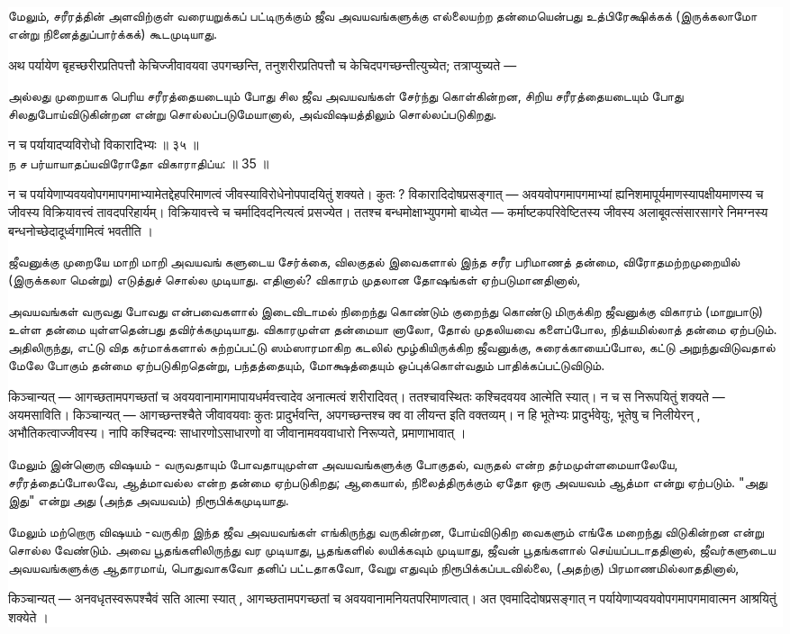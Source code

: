மேலும், சரீரத்தின் அளவிற்குள் வரையறுக்கப் பட்டிருக்கும் ஜீவ
அவயவங்களுக்கு எல்லையற்ற தன்மையென்பது உத்பிரேக்ஷிக்கக் (இருக்கலாமோ என்று
நினைத்துப்பார்க்கக்) கூடமுடியாது.

अथ पर्यायेण बृहच्छरीरप्रतिपत्तौ केचिज्जीवावयवा उपगच्छन्ति,
तनुशरीरप्रतिपत्तौ च केचिदपगच्छन्तीत्युच्येत; तत्राप्युच्यते —

அல்லது முறையாக பெரிய சரீரத்தையடையும் போது சில ஜீவ அவயவங்கள் சேர்ந்து
கொள்கின்றன, சிறிய சரீரத்தையடையும் போது சிலதுபோய்விடுகின்றன என்று
சொல்லப்படுமேயானால், அவ்விஷயத்திலும் சொல்லப்படுகிறது.

न च पर्यायादप्यविरोधो विकारादिभ्यः ॥ ३५ ॥  
ந ச பர்யாயாதப்யவிரோதோ விகாராதிப்ய: ॥ 35 ॥

न च पर्यायेणाप्यवयवोपगमापगमाभ्यामेतद्देहपरिमाणत्वं
जीवस्याविरोधेनोपपादयितुं शक्यते। कुतः ? विकारादिदोषप्रसङ्गात् —
अवयवोपगमापगमाभ्यां ह्यनिशमापूर्यमाणस्यापक्षीयमाणस्य च जीवस्य
विक्रियावत्त्वं तावदपरिहार्यम्। विक्रियावत्त्वे च चर्मादिवदनित्यत्वं
प्रसज्येत। ततश्च बन्धमोक्षाभ्युपगमो बाध्येत — कर्माष्टकपरिवेष्टितस्य
जीवस्य अलाबूवत्संसारसागरे निमग्नस्य बन्धनोच्छेदादूर्ध्वगामित्वं भवतीति ।

ஜீவனுக்கு முறையே மாறி மாறி அவயவங் களுடைய சேர்க்கை, விலகுதல் இவைகளால்
இந்த சரீர பரிமாணத் தன்மை, விரோதமற்றமுறையில் (இருக்கலா மென்று) எடுத்துச்
சொல்ல முடியாது. எதினால்? விகாரம் முதலான தோஷங்கள் ஏற்படுமானதினால்,

அவயவங்கள் வருவது போவது என்பவைகளால் இடைவிடாமல் நிறைந்து கொண்டும் குறைந்து
கொண்டு மிருக்கிற ஜீவனுக்கு விகாரம் (மாறுபாடு) உள்ள தன்மை யுள்ளதென்பது
தவிர்க்கமுடியாது. விகாரமுள்ள தன்மையா னாலோ, தோல் முதலியவை களைப்போல,
நித்யமில்லாத் தன்மை ஏற்படும். அதிலிருந்து, எட்டு வித கர்மாக்களால்
சுற்றப்பட்டு ஸம்ஸாரமாகிற கடலில் மூழ்கியிருக்கிற ஜீவனுக்கு,
சுரைக்காயைப்போல, கட்டு அறுந்துவிடுவதால் மேலே போகும் தன்மை
ஏற்படுகிறதென்று, பந்தத்தையும், மோக்ஷத்தையும் ஒப்புக்கொள்வதும்
பாதிக்கப்பட்டுவிடும்.

किञ्चान्यत् — आगच्छतामपगच्छतां च अवयवानामागमापायधर्मवत्त्वादेव
अनात्मत्वं शरीरादिवत्। ततश्चावस्थितः कश्चिदवयव आत्मेति स्यात्। न च स
निरूपयितुं शक्यते — अयमसाविति। किञ्चान्यत् — आगच्छन्तश्चैते जीवावयवाः
कुतः प्रादुर्भवन्ति, अपगच्छन्तश्च क्व वा लीयन्त इति वक्तव्यम्। न हि
भूतेभ्यः प्रादुर्भवेयुः, भूतेषु च निलीयेरन् , अभौतिकत्वाज्जीवस्य। नापि
कश्चिदन्यः साधारणोऽसाधारणो वा जीवानामवयवाधारो निरूप्यते, प्रमाणाभावात् ।

மேலும் இன்னொரு விஷயம் - வருவதாயும் போவதாயுமுள்ள அவயவங்களுக்கு போகுதல்,
வருதல் என்ற தர்மமுள்ளமையாலேயே, சரீரத்தைப்போலவே, ஆத்மாவல்ல என்ற தன்மை
ஏற்படுகிறது; ஆகையால், நிலைத்திருக்கும் ஏதோ ஒரு அவயவம் ஆத்மா என்று
ஏற்படும். "அது இது" என்று அது (அந்த அவயவம்) நிரூபிக்கமுடியாது.

மேலும் மற்றொரு விஷயம் -வருகிற இந்த ஜீவ அவயவங்கள் எங்கிருந்து வருகின்றன,
போய்விடுகிற வைகளும் எங்கே மறைந்து விடுகின்றன என்று சொல்ல வேண்டும். அவை
பூதங்களிலிருந்து வர முடியாது, பூதங்களில் லயிக்கவும் முடியாது, ஜீவன்
பூதங்களால் செய்யப்படாததினால், ஜீவர்களுடைய அவயவங்களுக்கு ஆதாரமாய்,
பொதுவாகவோ தனிப் பட்டதாகவோ, வேறு எதுவும் நிரூபிக்கப்படவில்லை, (அதற்கு)
பிரமாணமில்லாததினால்,

किञ्चान्यत् — अनवधृतस्वरूपश्चैवं सति आत्मा स्यात् , आगच्छतामपगच्छतां च
अवयवानामनियतपरिमाणत्वात्। अत एवमादिदोषप्रसङ्गात् न
पर्यायेणाप्यवयवोपगमापगमावात्मन आश्रयितुं शक्येते ।
